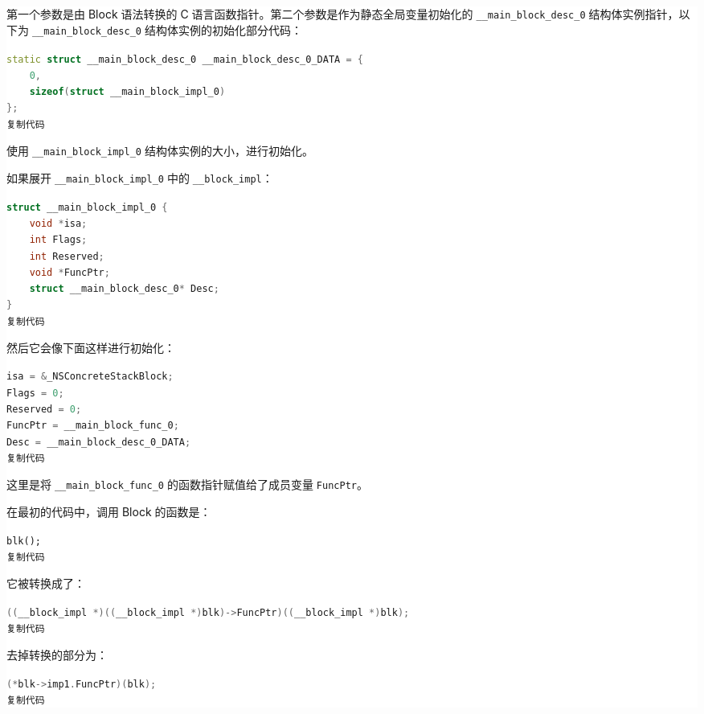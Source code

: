 第一个参数是由 Block 语法转换的 C 语言函数指针。第二个参数是作为静态全局变量初始化的 `__main_block_desc_0` 结构体实例指针，以下为 `__main_block_desc_0` 结构体实例的初始化部分代码：

```c++
static struct __main_block_desc_0 __main_block_desc_0_DATA = {
    0,
    sizeof(struct __main_block_impl_0)
};
复制代码
```

使用 `__main_block_impl_0` 结构体实例的大小，进行初始化。

如果展开 `__main_block_impl_0` 中的 `__block_impl`：

```c++
struct __main_block_impl_0 {
    void *isa;
    int Flags;
    int Reserved;
    void *FuncPtr;
    struct __main_block_desc_0* Desc;
}
复制代码
```

然后它会像下面这样进行初始化：

```c++
isa = &_NSConcreteStackBlock;
Flags = 0;
Reserved = 0;
FuncPtr = __main_block_func_0;
Desc = __main_block_desc_0_DATA;
复制代码
```

这里是将 `__main_block_func_0` 的函数指针赋值给了成员变量 `FuncPtr`。

在最初的代码中，调用 Block 的函数是：

```objc
blk();
复制代码
```

它被转换成了：

```c++
((__block_impl *)((__block_impl *)blk)->FuncPtr)((__block_impl *)blk);
复制代码
```

去掉转换的部分为：

```c++
(*blk->imp1.FuncPtr)(blk);
复制代码
```
